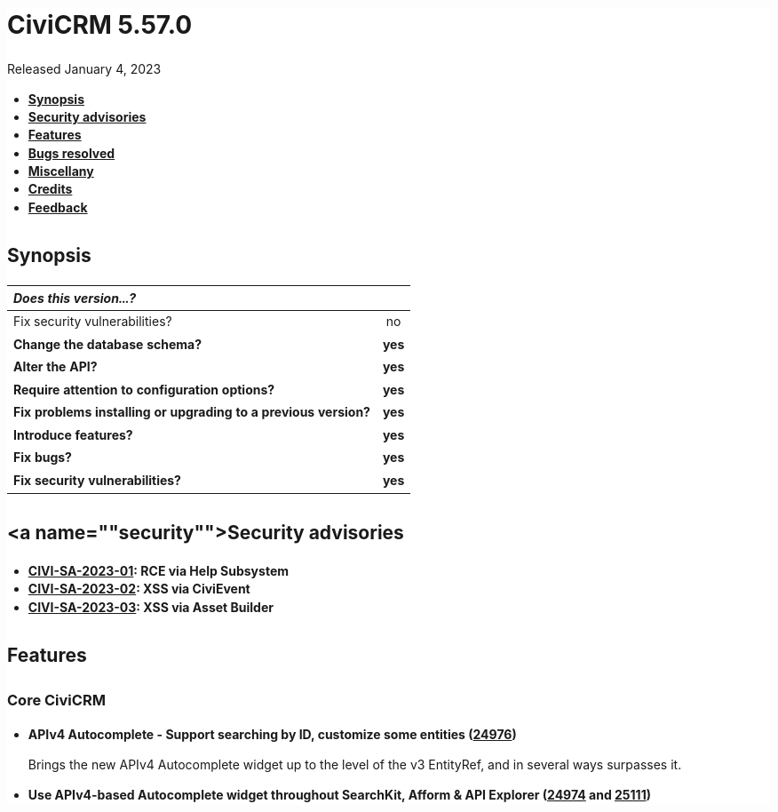 # CiviCRM 5.57.0

Released January 4, 2023

- **[Synopsis](#synopsis)**
- **[Security advisories](#security)**
- **[Features](#features)**
- **[Bugs resolved](#bugs)**
- **[Miscellany](#misc)**
- **[Credits](#credits)**
- **[Feedback](#feedback)**

## <a name="synopsis"></a>Synopsis

| *Does this version...?*                                         |         |
|:--------------------------------------------------------------- |:-------:|
| Fix security vulnerabilities?                                   |   no    |
| **Change the database schema?**                                 | **yes** |
| **Alter the API?**                                              | **yes** |
| **Require attention to configuration options?**                 | **yes** |
| **Fix problems installing or upgrading to a previous version?** | **yes** |
| **Introduce features?**                                         | **yes** |
| **Fix bugs?**                                                   | **yes** |
| **Fix security vulnerabilities?**                               | **yes** |

## <a name=""security""></a>Security advisories

* **[CIVI-SA-2023-01](https://civicrm.org/advisory/civi-sa-2023-01-help-subsystem-rce): RCE via Help Subsystem**
* **[CIVI-SA-2023-02](https://civicrm.org/advisory/civi-sa-2023-02-civievent-xss): XSS via CiviEvent**
* **[CIVI-SA-2023-03](https://civicrm.org/advisory/civi-sa-2023-03-asset-builder-xss): XSS via Asset Builder**

## <a name="features"></a>Features

### Core CiviCRM

- **APIv4 Autocomplete - Support searching by ID, customize some entities
  ([24976](https://github.com/civicrm/civicrm-core/pull/24976))**

  Brings the new APIv4 Autocomplete widget up to the level of the v3
  EntityRef, and in several ways surpasses it.

- **Use APIv4-based Autocomplete widget throughout SearchKit, Afform & API
  Explorer ([24974](https://github.com/civicrm/civicrm-core/pull/24974) and
  [25111](https://github.com/civicrm/civicrm-core/pull/25111))**
